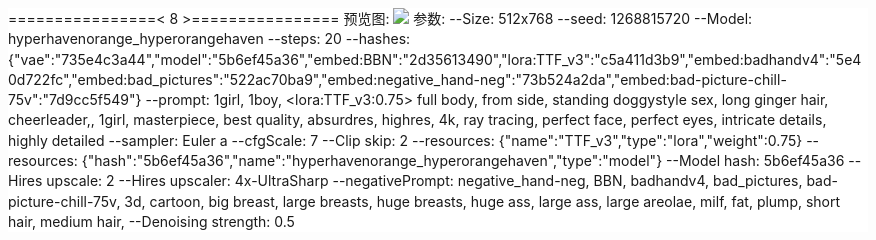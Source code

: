 ================\< 8 \>================
预览图: 
![](https://image.civitai.com/xG1nkqKTMzGDvpLrqFT7WA/602056f0-0186-4cb3-bfc1-d61b892b31db/width=450/836854.jpeg)
参数: 
--Size: 512x768
--seed: 1268815720
--Model: hyperhavenorange_hyperorangehaven
--steps: 20
--hashes: {"vae":"735e4c3a44","model":"5b6ef45a36","embed:BBN":"2d35613490","lora:TTF_v3":"c5a411d3b9","embed:badhandv4":"5e40d722fc","embed:bad_pictures":"522ac70ba9","embed:negative_hand-neg":"73b524a2da","embed:bad-picture-chill-75v":"7d9cc5f549"}
--prompt: 1girl, 1boy, \<lora:TTF_v3:0.75\> full body, from side, standing doggystyle sex, long ginger hair, cheerleader,, 1girl, masterpiece, best quality, absurdres, highres, 4k, ray tracing, perfect face, perfect eyes, intricate details, highly detailed
--sampler: Euler a
--cfgScale: 7
--Clip skip: 2
--resources: {"name":"TTF_v3","type":"lora","weight":0.75}
--resources: {"hash":"5b6ef45a36","name":"hyperhavenorange_hyperorangehaven","type":"model"}
--Model hash: 5b6ef45a36
--Hires upscale: 2
--Hires upscaler: 4x-UltraSharp
--negativePrompt: negative_hand-neg, BBN, badhandv4, bad_pictures, bad-picture-chill-75v, 3d, cartoon, big breast, large breasts, huge breasts, huge ass, large ass, large areolae, milf, fat, plump, short hair, medium hair,
--Denoising strength: 0.5
